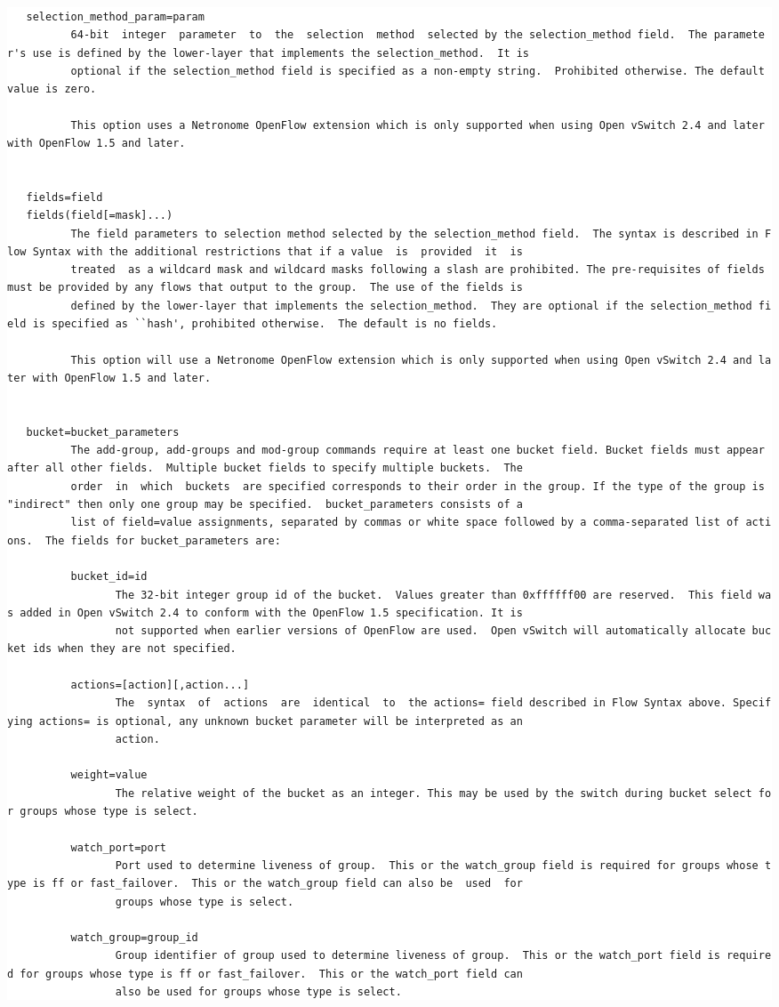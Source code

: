 
       selection_method_param=param
              64-bit  integer  parameter  to  the  selection  method  selected by the selection_method field.  The parameter's use is defined by the lower-layer that implements the selection_method.  It is
              optional if the selection_method field is specified as a non-empty string.  Prohibited otherwise. The default value is zero.

              This option uses a Netronome OpenFlow extension which is only supported when using Open vSwitch 2.4 and later with OpenFlow 1.5 and later.


       fields=field
       fields(field[=mask]...)
              The field parameters to selection method selected by the selection_method field.  The syntax is described in Flow Syntax with the additional restrictions that if a value  is  provided  it  is
              treated  as a wildcard mask and wildcard masks following a slash are prohibited. The pre-requisites of fields must be provided by any flows that output to the group.  The use of the fields is
              defined by the lower-layer that implements the selection_method.  They are optional if the selection_method field is specified as ``hash', prohibited otherwise.  The default is no fields.

              This option will use a Netronome OpenFlow extension which is only supported when using Open vSwitch 2.4 and later with OpenFlow 1.5 and later.


       bucket=bucket_parameters
              The add-group, add-groups and mod-group commands require at least one bucket field. Bucket fields must appear after all other fields.  Multiple bucket fields to specify multiple buckets.  The
              order  in  which  buckets  are specified corresponds to their order in the group. If the type of the group is "indirect" then only one group may be specified.  bucket_parameters consists of a
              list of field=value assignments, separated by commas or white space followed by a comma-separated list of actions.  The fields for bucket_parameters are:

              bucket_id=id
                     The 32-bit integer group id of the bucket.  Values greater than 0xffffff00 are reserved.  This field was added in Open vSwitch 2.4 to conform with the OpenFlow 1.5 specification. It is
                     not supported when earlier versions of OpenFlow are used.  Open vSwitch will automatically allocate bucket ids when they are not specified.

              actions=[action][,action...]
                     The  syntax  of  actions  are  identical  to  the actions= field described in Flow Syntax above. Specifying actions= is optional, any unknown bucket parameter will be interpreted as an
                     action.

              weight=value
                     The relative weight of the bucket as an integer. This may be used by the switch during bucket select for groups whose type is select.

              watch_port=port
                     Port used to determine liveness of group.  This or the watch_group field is required for groups whose type is ff or fast_failover.  This or the watch_group field can also be  used  for
                     groups whose type is select.

              watch_group=group_id
                     Group identifier of group used to determine liveness of group.  This or the watch_port field is required for groups whose type is ff or fast_failover.  This or the watch_port field can
                     also be used for groups whose type is select.
